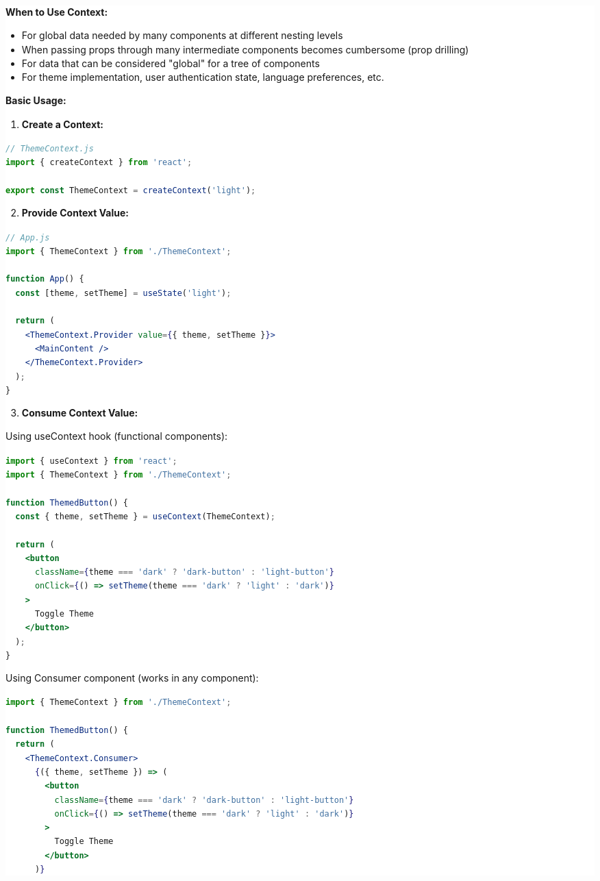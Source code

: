 **When to Use Context:**
- For global data needed by many components at different nesting levels
- When passing props through many intermediate components becomes cumbersome (prop drilling)
- For data that can be considered "global" for a tree of components
- For theme implementation, user authentication state, language preferences, etc.

**Basic Usage:**

1. **Create a Context:**
```jsx
// ThemeContext.js
import { createContext } from 'react';

export const ThemeContext = createContext('light');
```

2. **Provide Context Value:**
```jsx
// App.js
import { ThemeContext } from './ThemeContext';

function App() {
  const [theme, setTheme] = useState('light');

  return (
    <ThemeContext.Provider value={{ theme, setTheme }}>
      <MainContent />
    </ThemeContext.Provider>
  );
}
```

3. **Consume Context Value:**

Using useContext hook (functional components):
```jsx
import { useContext } from 'react';
import { ThemeContext } from './ThemeContext';

function ThemedButton() {
  const { theme, setTheme } = useContext(ThemeContext);

  return (
    <button
      className={theme === 'dark' ? 'dark-button' : 'light-button'}
      onClick={() => setTheme(theme === 'dark' ? 'light' : 'dark')}
    >
      Toggle Theme
    </button>
  );
}
```

Using Consumer component (works in any component):
```jsx
import { ThemeContext } from './ThemeContext';

function ThemedButton() {
  return (
    <ThemeContext.Consumer>
      {({ theme, setTheme }) => (
        <button
          className={theme === 'dark' ? 'dark-button' : 'light-button'}
          onClick={() => setTheme(theme === 'dark' ? 'light' : 'dark')}
        >
          Toggle Theme
        </button>
      )}
```